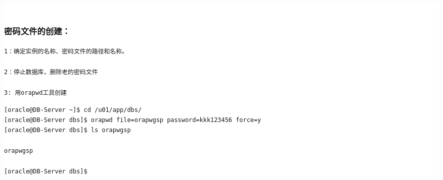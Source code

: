‍

### 密码文件的创建：

    1：确定实例的名称、密码文件的路径和名称。

    2：停止数据库，删除老的密码文件

    3: 用orapwd工具创建

```bash
[oracle@DB-Server ~]$ cd /u01/app/dbs/
[oracle@DB-Server dbs]$ orapwd file=orapwgsp password=kkk123456 force=y
[oracle@DB-Server dbs]$ ls orapwgsp 

orapwgsp

[oracle@DB-Server dbs]$
```
